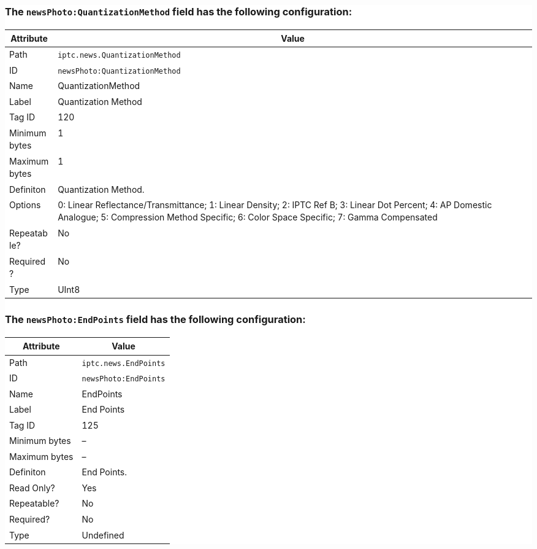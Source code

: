 <a id="iptc-news photo tags-quantizationmethod"></a>
### The `newsPhoto:QuantizationMethod` field has the following configuration:

| Attribute | Value    |
|-----------|----------|
| Path      | `iptc.news.QuantizationMethod` |
| ID | `newsPhoto:QuantizationMethod` |
| Name | QuantizationMethod |
| Label | Quantization Method |
| Tag ID | 120 |
| Minimum bytes | 1 |
| Maximum bytes | 1 |
| Definiton | Quantization Method. |
| Options | 0: Linear Reflectance/Transmittance; 1: Linear Density; 2: IPTC Ref B; 3: Linear Dot Percent; 4: AP Domestic Analogue; 5: Compression Method Specific; 6: Color Space Specific; 7: Gamma Compensated |
| Repeatable? | No |
| Required? | No |
| Type | UInt8 |

<a id="iptc-news photo tags-endpoints"></a>
### The `newsPhoto:EndPoints` field has the following configuration:

| Attribute | Value    |
|-----------|----------|
| Path      | `iptc.news.EndPoints` |
| ID | `newsPhoto:EndPoints` |
| Name | EndPoints |
| Label | End Points |
| Tag ID | 125 |
| Minimum bytes | – |
| Maximum bytes | – |
| Definiton | End Points. |
| Read Only? | Yes |
| Repeatable? | No |
| Required? | No |
| Type | Undefined |
